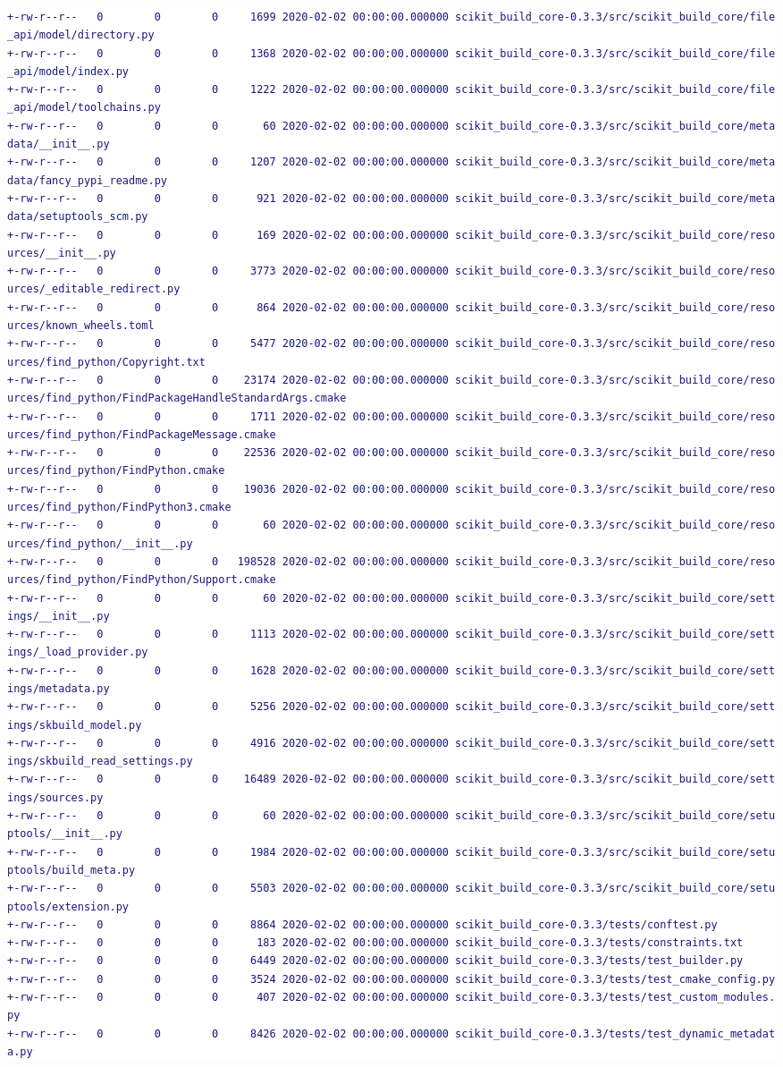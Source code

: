 ```diff
+-rw-r--r--   0        0        0     1699 2020-02-02 00:00:00.000000 scikit_build_core-0.3.3/src/scikit_build_core/file_api/model/directory.py
+-rw-r--r--   0        0        0     1368 2020-02-02 00:00:00.000000 scikit_build_core-0.3.3/src/scikit_build_core/file_api/model/index.py
+-rw-r--r--   0        0        0     1222 2020-02-02 00:00:00.000000 scikit_build_core-0.3.3/src/scikit_build_core/file_api/model/toolchains.py
+-rw-r--r--   0        0        0       60 2020-02-02 00:00:00.000000 scikit_build_core-0.3.3/src/scikit_build_core/metadata/__init__.py
+-rw-r--r--   0        0        0     1207 2020-02-02 00:00:00.000000 scikit_build_core-0.3.3/src/scikit_build_core/metadata/fancy_pypi_readme.py
+-rw-r--r--   0        0        0      921 2020-02-02 00:00:00.000000 scikit_build_core-0.3.3/src/scikit_build_core/metadata/setuptools_scm.py
+-rw-r--r--   0        0        0      169 2020-02-02 00:00:00.000000 scikit_build_core-0.3.3/src/scikit_build_core/resources/__init__.py
+-rw-r--r--   0        0        0     3773 2020-02-02 00:00:00.000000 scikit_build_core-0.3.3/src/scikit_build_core/resources/_editable_redirect.py
+-rw-r--r--   0        0        0      864 2020-02-02 00:00:00.000000 scikit_build_core-0.3.3/src/scikit_build_core/resources/known_wheels.toml
+-rw-r--r--   0        0        0     5477 2020-02-02 00:00:00.000000 scikit_build_core-0.3.3/src/scikit_build_core/resources/find_python/Copyright.txt
+-rw-r--r--   0        0        0    23174 2020-02-02 00:00:00.000000 scikit_build_core-0.3.3/src/scikit_build_core/resources/find_python/FindPackageHandleStandardArgs.cmake
+-rw-r--r--   0        0        0     1711 2020-02-02 00:00:00.000000 scikit_build_core-0.3.3/src/scikit_build_core/resources/find_python/FindPackageMessage.cmake
+-rw-r--r--   0        0        0    22536 2020-02-02 00:00:00.000000 scikit_build_core-0.3.3/src/scikit_build_core/resources/find_python/FindPython.cmake
+-rw-r--r--   0        0        0    19036 2020-02-02 00:00:00.000000 scikit_build_core-0.3.3/src/scikit_build_core/resources/find_python/FindPython3.cmake
+-rw-r--r--   0        0        0       60 2020-02-02 00:00:00.000000 scikit_build_core-0.3.3/src/scikit_build_core/resources/find_python/__init__.py
+-rw-r--r--   0        0        0   198528 2020-02-02 00:00:00.000000 scikit_build_core-0.3.3/src/scikit_build_core/resources/find_python/FindPython/Support.cmake
+-rw-r--r--   0        0        0       60 2020-02-02 00:00:00.000000 scikit_build_core-0.3.3/src/scikit_build_core/settings/__init__.py
+-rw-r--r--   0        0        0     1113 2020-02-02 00:00:00.000000 scikit_build_core-0.3.3/src/scikit_build_core/settings/_load_provider.py
+-rw-r--r--   0        0        0     1628 2020-02-02 00:00:00.000000 scikit_build_core-0.3.3/src/scikit_build_core/settings/metadata.py
+-rw-r--r--   0        0        0     5256 2020-02-02 00:00:00.000000 scikit_build_core-0.3.3/src/scikit_build_core/settings/skbuild_model.py
+-rw-r--r--   0        0        0     4916 2020-02-02 00:00:00.000000 scikit_build_core-0.3.3/src/scikit_build_core/settings/skbuild_read_settings.py
+-rw-r--r--   0        0        0    16489 2020-02-02 00:00:00.000000 scikit_build_core-0.3.3/src/scikit_build_core/settings/sources.py
+-rw-r--r--   0        0        0       60 2020-02-02 00:00:00.000000 scikit_build_core-0.3.3/src/scikit_build_core/setuptools/__init__.py
+-rw-r--r--   0        0        0     1984 2020-02-02 00:00:00.000000 scikit_build_core-0.3.3/src/scikit_build_core/setuptools/build_meta.py
+-rw-r--r--   0        0        0     5503 2020-02-02 00:00:00.000000 scikit_build_core-0.3.3/src/scikit_build_core/setuptools/extension.py
+-rw-r--r--   0        0        0     8864 2020-02-02 00:00:00.000000 scikit_build_core-0.3.3/tests/conftest.py
+-rw-r--r--   0        0        0      183 2020-02-02 00:00:00.000000 scikit_build_core-0.3.3/tests/constraints.txt
+-rw-r--r--   0        0        0     6449 2020-02-02 00:00:00.000000 scikit_build_core-0.3.3/tests/test_builder.py
+-rw-r--r--   0        0        0     3524 2020-02-02 00:00:00.000000 scikit_build_core-0.3.3/tests/test_cmake_config.py
+-rw-r--r--   0        0        0      407 2020-02-02 00:00:00.000000 scikit_build_core-0.3.3/tests/test_custom_modules.py
+-rw-r--r--   0        0        0     8426 2020-02-02 00:00:00.000000 scikit_build_core-0.3.3/tests/test_dynamic_metadata.py
```
